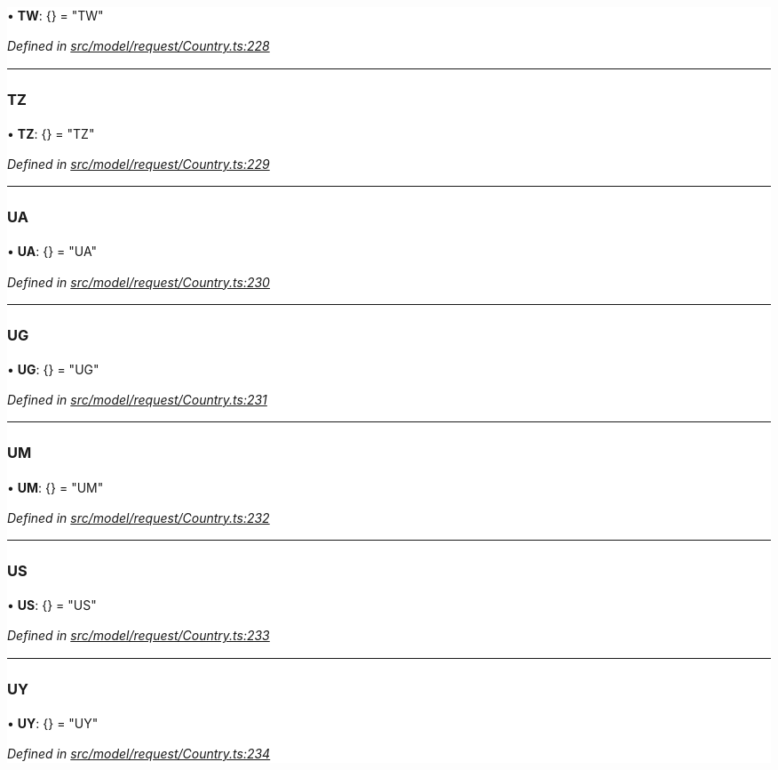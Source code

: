 •  **TW**: {} = "TW"

*Defined in [src/model/request/Country.ts:228](https://github.com/tatumio/tatum-js/blob/b9ab1e4/src/model/request/Country.ts#L228)*

___

### TZ

•  **TZ**: {} = "TZ"

*Defined in [src/model/request/Country.ts:229](https://github.com/tatumio/tatum-js/blob/b9ab1e4/src/model/request/Country.ts#L229)*

___

### UA

•  **UA**: {} = "UA"

*Defined in [src/model/request/Country.ts:230](https://github.com/tatumio/tatum-js/blob/b9ab1e4/src/model/request/Country.ts#L230)*

___

### UG

•  **UG**: {} = "UG"

*Defined in [src/model/request/Country.ts:231](https://github.com/tatumio/tatum-js/blob/b9ab1e4/src/model/request/Country.ts#L231)*

___

### UM

•  **UM**: {} = "UM"

*Defined in [src/model/request/Country.ts:232](https://github.com/tatumio/tatum-js/blob/b9ab1e4/src/model/request/Country.ts#L232)*

___

### US

•  **US**: {} = "US"

*Defined in [src/model/request/Country.ts:233](https://github.com/tatumio/tatum-js/blob/b9ab1e4/src/model/request/Country.ts#L233)*

___

### UY

•  **UY**: {} = "UY"

*Defined in [src/model/request/Country.ts:234](https://github.com/tatumio/tatum-js/blob/b9ab1e4/src/model/request/Country.ts#L234)*
